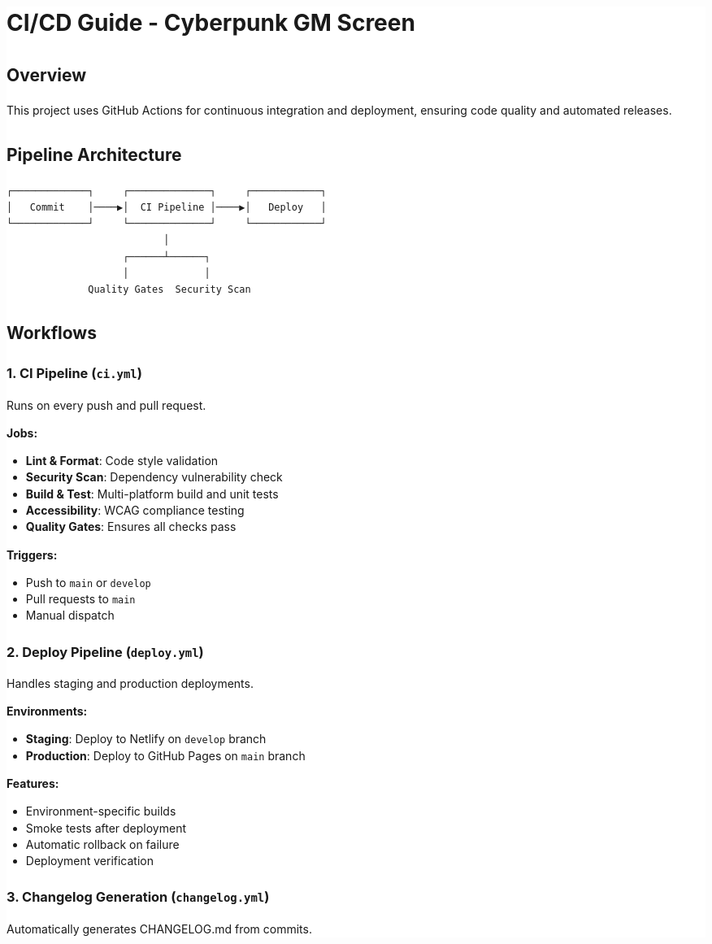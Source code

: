 # CI/CD Guide - Cyberpunk GM Screen

## Overview
This project uses GitHub Actions for continuous integration and deployment, ensuring code quality and automated releases.

## Pipeline Architecture

```
┌─────────────┐     ┌──────────────┐     ┌────────────┐
│   Commit    │────▶│  CI Pipeline │────▶│   Deploy   │
└─────────────┘     └──────────────┘     └────────────┘
                           │
                    ┌──────┴──────┐
                    │             │
              Quality Gates  Security Scan
```

## Workflows

### 1. CI Pipeline (`ci.yml`)
Runs on every push and pull request.

**Jobs:**
- **Lint & Format**: Code style validation
- **Security Scan**: Dependency vulnerability check
- **Build & Test**: Multi-platform build and unit tests
- **Accessibility**: WCAG compliance testing
- **Quality Gates**: Ensures all checks pass

**Triggers:**
- Push to `main` or `develop`
- Pull requests to `main`
- Manual dispatch

### 2. Deploy Pipeline (`deploy.yml`)
Handles staging and production deployments.

**Environments:**
- **Staging**: Deploy to Netlify on `develop` branch
- **Production**: Deploy to GitHub Pages on `main` branch

**Features:**
- Environment-specific builds
- Smoke tests after deployment
- Automatic rollback on failure
- Deployment verification

### 3. Changelog Generation (`changelog.yml`)
Automatically generates CHANGELOG.md from commits.
